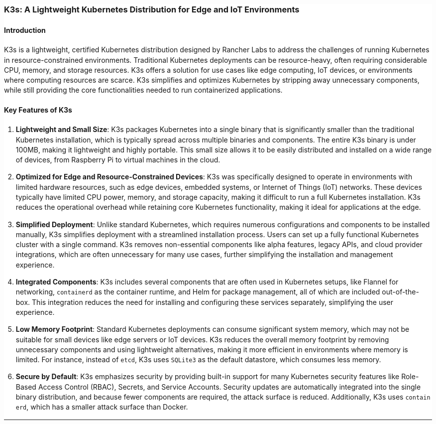 ### K3s: A Lightweight Kubernetes Distribution for Edge and IoT Environments

#### **Introduction**

K3s is a lightweight, certified Kubernetes distribution designed by Rancher Labs to address the challenges of running Kubernetes in resource-constrained environments. Traditional Kubernetes deployments can be resource-heavy, often requiring considerable CPU, memory, and storage resources. K3s offers a solution for use cases like edge computing, IoT devices, or environments where computing resources are scarce. K3s simplifies and optimizes Kubernetes by stripping away unnecessary components, while still providing the core functionalities needed to run containerized applications.

#### **Key Features of K3s**

1. **Lightweight and Small Size**:
   K3s packages Kubernetes into a single binary that is significantly smaller than the traditional Kubernetes installation, which is typically spread across multiple binaries and components. The entire K3s binary is under 100MB, making it lightweight and highly portable. This small size allows it to be easily distributed and installed on a wide range of devices, from Raspberry Pi to virtual machines in the cloud.

2. **Optimized for Edge and Resource-Constrained Devices**:
   K3s was specifically designed to operate in environments with limited hardware resources, such as edge devices, embedded systems, or Internet of Things (IoT) networks. These devices typically have limited CPU power, memory, and storage capacity, making it difficult to run a full Kubernetes installation. K3s reduces the operational overhead while retaining core Kubernetes functionality, making it ideal for applications at the edge.

3. **Simplified Deployment**:
   Unlike standard Kubernetes, which requires numerous configurations and components to be installed manually, K3s simplifies deployment with a streamlined installation process. Users can set up a fully functional Kubernetes cluster with a single command. K3s removes non-essential components like alpha features, legacy APIs, and cloud provider integrations, which are often unnecessary for many use cases, further simplifying the installation and management experience.

4. **Integrated Components**:
   K3s includes several components that are often used in Kubernetes setups, like Flannel for networking, `containerd` as the container runtime, and Helm for package management, all of which are included out-of-the-box. This integration reduces the need for installing and configuring these services separately, simplifying the user experience.

5. **Low Memory Footprint**:
   Standard Kubernetes deployments can consume significant system memory, which may not be suitable for small devices like edge servers or IoT devices. K3s reduces the overall memory footprint by removing unnecessary components and using lightweight alternatives, making it more efficient in environments where memory is limited. For instance, instead of `etcd`, K3s uses `SQLite3` as the default datastore, which consumes less memory.

6. **Secure by Default**:
   K3s emphasizes security by providing built-in support for many Kubernetes security features like Role-Based Access Control (RBAC), Secrets, and Service Accounts. Security updates are automatically integrated into the single binary distribution, and because fewer components are required, the attack surface is reduced. Additionally, K3s uses `containerd`, which has a smaller attack surface than Docker.

---